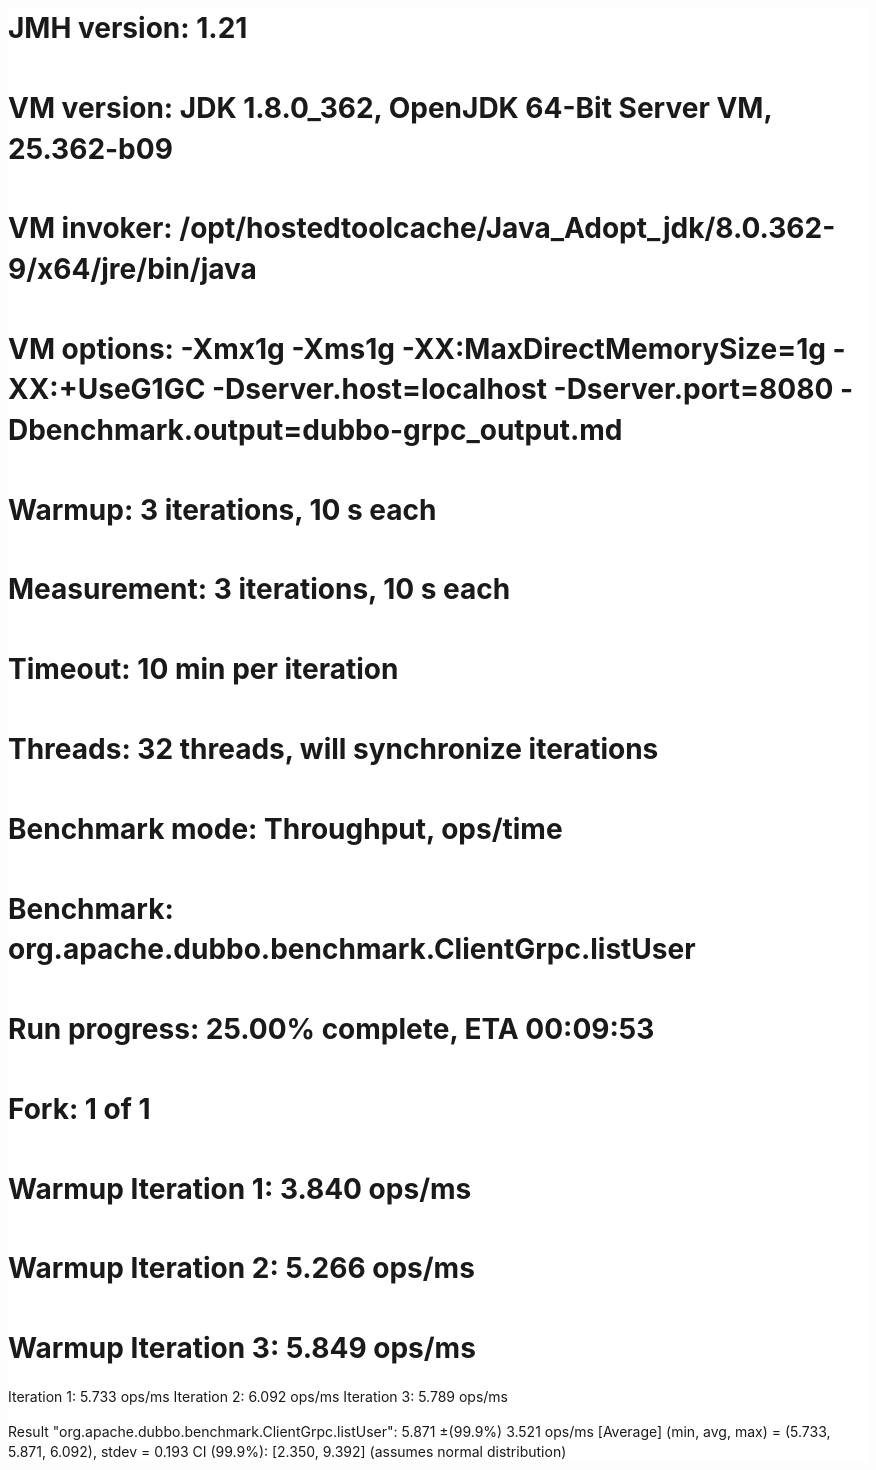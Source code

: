 
# JMH version: 1.21
# VM version: JDK 1.8.0_362, OpenJDK 64-Bit Server VM, 25.362-b09
# VM invoker: /opt/hostedtoolcache/Java_Adopt_jdk/8.0.362-9/x64/jre/bin/java
# VM options: -Xmx1g -Xms1g -XX:MaxDirectMemorySize=1g -XX:+UseG1GC -Dserver.host=localhost -Dserver.port=8080 -Dbenchmark.output=dubbo-grpc_output.md
# Warmup: 3 iterations, 10 s each
# Measurement: 3 iterations, 10 s each
# Timeout: 10 min per iteration
# Threads: 32 threads, will synchronize iterations
# Benchmark mode: Throughput, ops/time
# Benchmark: org.apache.dubbo.benchmark.ClientGrpc.listUser

# Run progress: 25.00% complete, ETA 00:09:53
# Fork: 1 of 1
# Warmup Iteration   1: 3.840 ops/ms
# Warmup Iteration   2: 5.266 ops/ms
# Warmup Iteration   3: 5.849 ops/ms
Iteration   1: 5.733 ops/ms
Iteration   2: 6.092 ops/ms
Iteration   3: 5.789 ops/ms


Result "org.apache.dubbo.benchmark.ClientGrpc.listUser":
  5.871 ±(99.9%) 3.521 ops/ms [Average]
  (min, avg, max) = (5.733, 5.871, 6.092), stdev = 0.193
  CI (99.9%): [2.350, 9.392] (assumes normal distribution)
